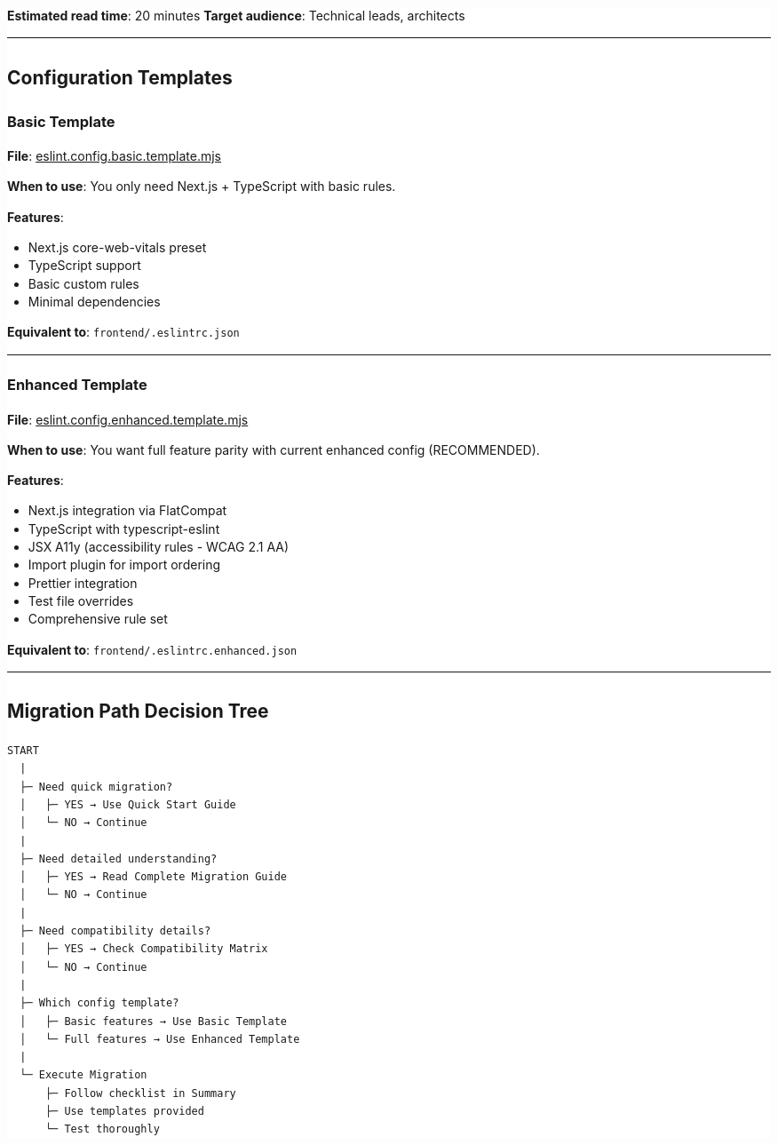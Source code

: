 **Estimated read time**: 20 minutes
**Target audience**: Technical leads, architects

---

## Configuration Templates

### Basic Template
**File**: [eslint.config.basic.template.mjs](./eslint.config.basic.template.mjs)

**When to use**: You only need Next.js + TypeScript with basic rules.

**Features**:
- Next.js core-web-vitals preset
- TypeScript support
- Basic custom rules
- Minimal dependencies

**Equivalent to**: `frontend/.eslintrc.json`

---

### Enhanced Template
**File**: [eslint.config.enhanced.template.mjs](./eslint.config.enhanced.template.mjs)

**When to use**: You want full feature parity with current enhanced config (RECOMMENDED).

**Features**:
- Next.js integration via FlatCompat
- TypeScript with typescript-eslint
- JSX A11y (accessibility rules - WCAG 2.1 AA)
- Import plugin for import ordering
- Prettier integration
- Test file overrides
- Comprehensive rule set

**Equivalent to**: `frontend/.eslintrc.enhanced.json`

---

## Migration Path Decision Tree

```
START
  |
  ├─ Need quick migration?
  │   ├─ YES → Use Quick Start Guide
  │   └─ NO → Continue
  |
  ├─ Need detailed understanding?
  │   ├─ YES → Read Complete Migration Guide
  │   └─ NO → Continue
  |
  ├─ Need compatibility details?
  │   ├─ YES → Check Compatibility Matrix
  │   └─ NO → Continue
  |
  ├─ Which config template?
  │   ├─ Basic features → Use Basic Template
  │   └─ Full features → Use Enhanced Template
  |
  └─ Execute Migration
      ├─ Follow checklist in Summary
      ├─ Use templates provided
      └─ Test thoroughly
```